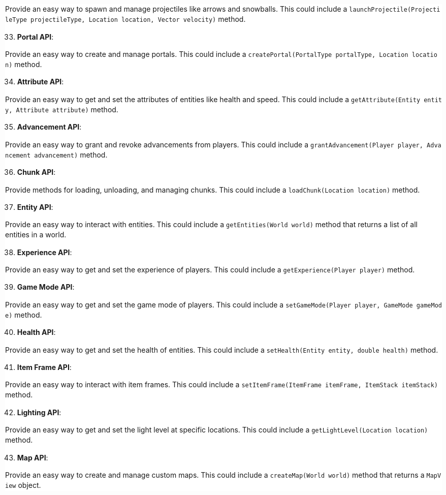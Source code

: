 Provide an easy way to spawn and manage projectiles like arrows and snowballs. This could include
a `launchProjectile(ProjectileType projectileType, Location location, Vector velocity)` method.

33. **Portal API**:

Provide an easy way to create and manage portals. This could include
a `createPortal(PortalType portalType, Location location)` method.

34. **Attribute API**:

Provide an easy way to get and set the attributes of entities like health and speed. This could include
a `getAttribute(Entity entity, Attribute attribute)` method.

35. **Advancement API**:

Provide an easy way to grant and revoke advancements from players. This could include
a `grantAdvancement(Player player, Advancement advancement)` method.

36. **Chunk API**:

Provide methods for loading, unloading, and managing chunks. This could include a `loadChunk(Location location)` method.

37. **Entity API**:

Provide an easy way to interact with entities. This could include a `getEntities(World world)` method that returns a
list of all entities in a world.

38. **Experience API**:

Provide an easy way to get and set the experience of players. This could include a `getExperience(Player player)`
method.

39. **Game Mode API**:

Provide an easy way to get and set the game mode of players. This could include
a `setGameMode(Player player, GameMode gameMode)` method.

40. **Health API**:

Provide an easy way to get and set the health of entities. This could include
a `setHealth(Entity entity, double health)` method.

41. **Item Frame API**:

Provide an easy way to interact with item frames. This could include
a `setItemFrame(ItemFrame itemFrame, ItemStack itemStack)` method.

42. **Lighting API**:

Provide an easy way to get and set the light level at specific locations. This could include
a `getLightLevel(Location location)` method.

43. **Map API**:

Provide an easy way to create and manage custom maps. This could include a `createMap(World world)` method that returns
a `MapView` object.
